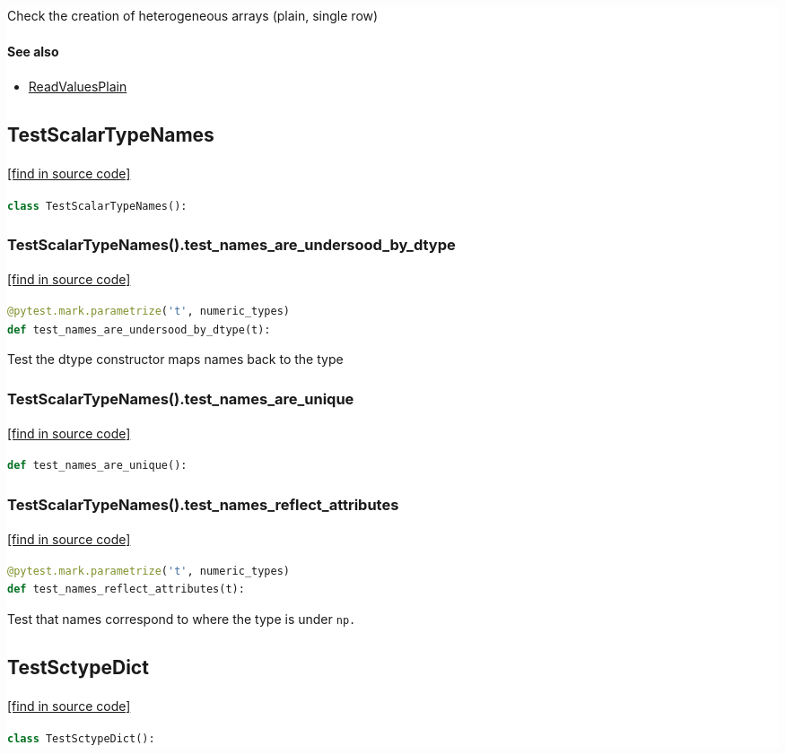 Check the creation of heterogeneous arrays (plain, single row)

#### See also

- [ReadValuesPlain](#readvaluesplain)

## TestScalarTypeNames

[[find in source code]](..\..\..\..\..\..\..\env\Lib\site-packages\numpy\core\tests\test_numerictypes.py#L528)

```python
class TestScalarTypeNames():
```

### TestScalarTypeNames().test_names_are_undersood_by_dtype

[[find in source code]](..\..\..\..\..\..\..\env\Lib\site-packages\numpy\core\tests\test_numerictypes.py#L551)

```python
@pytest.mark.parametrize('t', numeric_types)
def test_names_are_undersood_by_dtype(t):
```

Test the dtype constructor maps names back to the type

### TestScalarTypeNames().test_names_are_unique

[[find in source code]](..\..\..\..\..\..\..\env\Lib\site-packages\numpy\core\tests\test_numerictypes.py#L538)

```python
def test_names_are_unique():
```

### TestScalarTypeNames().test_names_reflect_attributes

[[find in source code]](..\..\..\..\..\..\..\env\Lib\site-packages\numpy\core\tests\test_numerictypes.py#L546)

```python
@pytest.mark.parametrize('t', numeric_types)
def test_names_reflect_attributes(t):
```

Test that names correspond to where the type is under ``np.``

## TestSctypeDict

[[find in source code]](..\..\..\..\..\..\..\env\Lib\site-packages\numpy\core\tests\test_numerictypes.py#L434)

```python
class TestSctypeDict():
```
